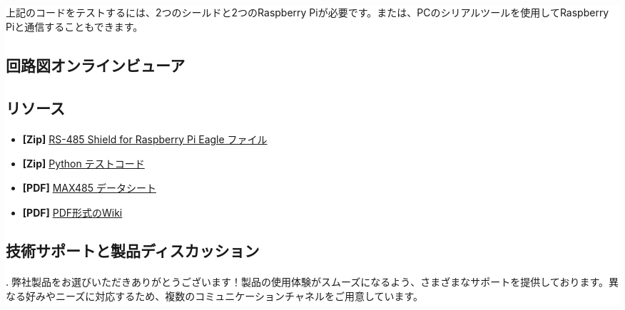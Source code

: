 上記のコードをテストするには、2つのシールドと2つのRaspberry Piが必要です。または、PCのシリアルツールを使用してRaspberry Piと通信することもできます。



## 回路図オンラインビューア

<div className="altium-ecad-viewer" data-project-src="https://files.seeedstudio.com/wiki/RS-485_Shield_for_Raspberry_Pi/res/RS485%20Shield%20for%20Raspberry%20Pi.zip" style={{borderRadius: '0px 0px 4px 4px', height: 500, borderStyle: 'solid', borderWidth: 1, borderColor: 'rgb(241, 241, 241)', overflow: 'hidden', maxWidth: 1280, maxHeight: 700, boxSizing: 'border-box'}}>
</div>

## リソース

- **[Zip]** [RS-485 Shield for Raspberry Pi Eagle ファイル](https://files.seeedstudio.com/wiki/RS-485_Shield_for_Raspberry_Pi/res/RS485%20Shield%20for%20Raspberry%20Pi.zip)

- **[Zip]** [Python テストコード](https://files.seeedstudio.com/wiki/RS-485_Shield_for_Raspberry_Pi/res/Python_test.zip)

- **[PDF]** [MAX485 データシート](https://files.seeedstudio.com/wiki/RS-485_Shield_for_Raspberry_Pi/res/RS-485.pdf)

- **[PDF]** [PDF形式のWiki](https://files.seeedstudio.com/wiki/RS-485_Shield_for_Raspberry_Pi/res/RS-485_Shield_for_Raspberry_Pi.pdf)

## 技術サポートと製品ディスカッション

 .
弊社製品をお選びいただきありがとうございます！製品の使用体験がスムーズになるよう、さまざまなサポートを提供しております。異なる好みやニーズに対応するため、複数のコミュニケーションチャネルをご用意しています。

<div class="button_tech_support_container">
<a href="https://forum.seeedstudio.com/" class="button_forum"></a> 
<a href="https://www.seeedstudio.com/contacts" class="button_email"></a>
</div>

<div class="button_tech_support_container">
<a href="https://discord.gg/eWkprNDMU7" class="button_discord"></a> 
<a href="https://github.com/Seeed-Studio/wiki-documents/discussions/69" class="button_discussion"></a>
</div>